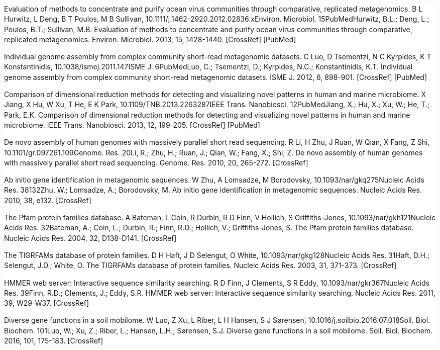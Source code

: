 Evaluation of methods to concentrate and purify ocean virus communities through comparative, replicated metagenomics. B L Hurwitz, L Deng, B T Poulos, M B Sullivan, 10.1111/j.1462-2920.2012.02836.xEnviron. Microbiol. 15PubMedHurwitz, B.L.; Deng, L.; Poulos, B.T.; Sullivan, M.B. Evaluation of methods to concentrate and purify ocean virus communities through comparative, replicated metagenomics. Environ. Microbiol. 2013, 15, 1428-1440. [CrossRef] [PubMed]

Individual genome assembly from complex community short-read metagenomic datasets. C Luo, D Tsementzi, N C Kyrpides, K T Konstantinidis, 10.1038/ismej.2011.147ISME J. 6PubMedLuo, C.; Tsementzi, D.; Kyrpides, N.C.; Konstantinidis, K.T. Individual genome assembly from complex community short-read metagenomic datasets. ISME J. 2012, 6, 898-901. [CrossRef] [PubMed]

Comparison of dimensional reduction methods for detecting and visualizing novel patterns in human and marine microbiome. X Jiang, X Hu, W Xu, T He, E K Park, 10.1109/TNB.2013.2263287IEEE Trans. Nanobiosci. 12PubMedJiang, X.; Hu, X.; Xu, W.; He, T.; Park, E.K. Comparison of dimensional reduction methods for detecting and visualizing novel patterns in human and marine microbiome. IEEE Trans. Nanobiosci. 2013, 12, 199-205. [CrossRef] [PubMed]

De novo assembly of human genomes with massively parallel short read sequencing. R Li, H Zhu, J Ruan, W Qian, X Fang, Z Shi, 10.1101/gr.097261.109Genome. Res. 20Li, R.; Zhu, H.; Ruan, J.; Qian, W.; Fang, X.; Shi, Z. De novo assembly of human genomes with massively parallel short read sequencing. Genome. Res. 2010, 20, 265-272. [CrossRef]

Ab initio gene identification in metagenomic sequences. W Zhu, A Lomsadze, M Borodovsky, 10.1093/nar/gkq275Nucleic Acids Res. 38132Zhu, W.; Lomsadze, A.; Borodovsky, M. Ab initio gene identification in metagenomic sequences. Nucleic Acids Res. 2010, 38, e132. [CrossRef]

The Pfam protein families database. A Bateman, L Coin, R Durbin, R D Finn, V Hollich, S Griffiths-Jones, 10.1093/nar/gkh121Nucleic Acids Res. 32Bateman, A.; Coin, L.; Durbin, R.; Finn, R.D.; Hollich, V.; Griffiths-Jones, S. The Pfam protein families database. Nucleic Acids Res. 2004, 32, D138-D141. [CrossRef]

The TIGRFAMs database of protein families. D H Haft, J D Selengut, O White, 10.1093/nar/gkg128Nucleic Acids Res. 31Haft, D.H.; Selengut, J.D.; White, O. The TIGRFAMs database of protein families. Nucleic Acids Res. 2003, 31, 371-373. [CrossRef]

HMMER web server: Interactive sequence similarity searching. R D Finn, J Clements, S R Eddy, 10.1093/nar/gkr367Nucleic Acids Res. 39Finn, R.D.; Clements, J.; Eddy, S.R. HMMER web server: Interactive sequence similarity searching. Nucleic Acids Res. 2011, 39, W29-W37. [CrossRef]

Diverse gene functions in a soil mobilome. W Luo, Z Xu, L Riber, L H Hansen, S J Sørensen, 10.1016/j.soilbio.2016.07.018Soil. Biol. Biochem. 101Luo, W.; Xu, Z.; Riber, L.; Hansen, L.H.; Sørensen, S.J. Diverse gene functions in a soil mobilome. Soil. Biol. Biochem. 2016, 101, 175-183. [CrossRef]

